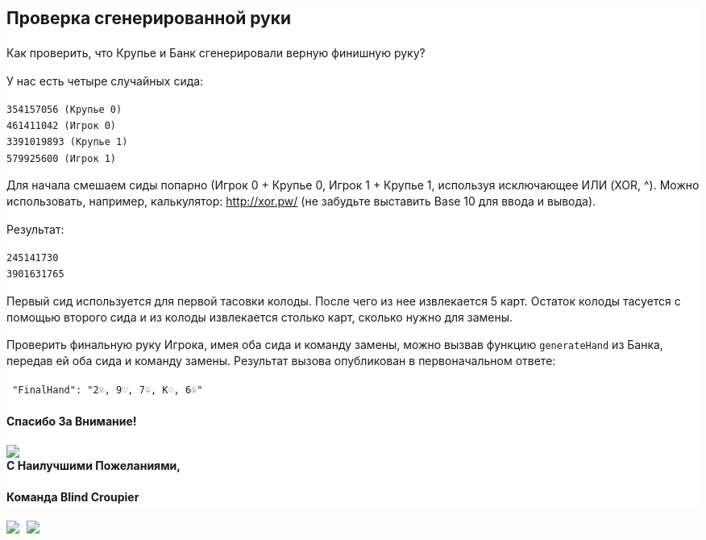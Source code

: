 ## Проверка сгенерированной руки

Как проверить, что Крупье и Банк сгенерировали верную финишную руку?

У нас есть четыре случайных сида:

```
354157056 (Крупье 0)
461411042 (Игрок 0)
3391019893 (Крупье 1)
579925600 (Игрок 1)
```

Для начала смешаем сиды попарно (Игрок 0 + Крупье 0, Игрок 1 + Крупье 1, используя исключающее ИЛИ (XOR, ^). Можно использовать, например, калькулятор: http://xor.pw/ (не забудьте выставить Base 10 для ввода и вывода). 

Результат:

```
245141730
3901631765
```

Первый сид используется для первой тасовки колоды. После чего из нее извлекается 5 карт. Остаток колоды тасуется с помощью второго сида и из колоды извлекается столько карт, сколько нужно для замены.

Проверить финальную руку Игрока, имея оба сида и команду замены, можно вызвав функцию `generateHand` из Банка, передав ей оба сида и команду замены.
Результат вызова опубликован в первоначальном ответе:

```
 "FinalHand": "2♧, 9♡, 7♤, K♢, 6♧"
```
#### Спасибо За Внимание!

<img align="left" src="https://user-images.githubusercontent.com/31250469/29752217-87d61d60-8b8c-11e7-92fc-5ddf220c5c2b.jpg" width="1200">

#### С Наилучшими Пожеланиями,

#### Команда Blind Croupier

[<img align="left" src="https://user-images.githubusercontent.com/31250469/29752563-2ad17fa4-8b93-11e7-9c40-64e62feb64eb.jpg" width="25">](https://t.me/rublindcroupier) [<img align="left" src="https://user-images.githubusercontent.com/31250469/29752590-9785e734-8b93-11e7-8eb3-e5de22b70f97.jpg" width="25">](https://twitter.com/BlindCroupier)

